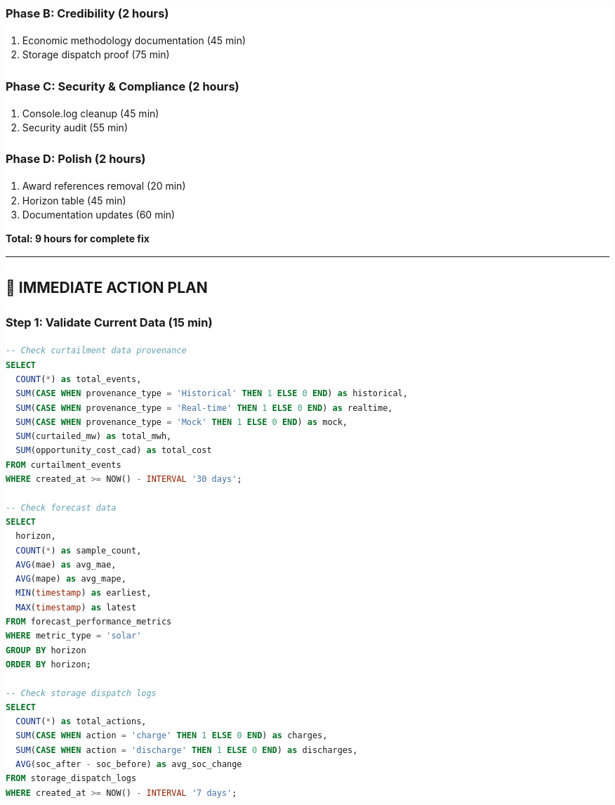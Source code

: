 ### **Phase B: Credibility (2 hours)**
1. Economic methodology documentation (45 min)
2. Storage dispatch proof (75 min)

### **Phase C: Security & Compliance (2 hours)**
1. Console.log cleanup (45 min)
2. Security audit (55 min)

### **Phase D: Polish (2 hours)**
1. Award references removal (20 min)
2. Horizon table (45 min)
3. Documentation updates (60 min)

**Total: 9 hours for complete fix**

---

## 🚀 IMMEDIATE ACTION PLAN

### **Step 1: Validate Current Data (15 min)**
```sql
-- Check curtailment data provenance
SELECT 
  COUNT(*) as total_events,
  SUM(CASE WHEN provenance_type = 'Historical' THEN 1 ELSE 0 END) as historical,
  SUM(CASE WHEN provenance_type = 'Real-time' THEN 1 ELSE 0 END) as realtime,
  SUM(CASE WHEN provenance_type = 'Mock' THEN 1 ELSE 0 END) as mock,
  SUM(curtailed_mw) as total_mwh,
  SUM(opportunity_cost_cad) as total_cost
FROM curtailment_events
WHERE created_at >= NOW() - INTERVAL '30 days';

-- Check forecast data
SELECT 
  horizon,
  COUNT(*) as sample_count,
  AVG(mae) as avg_mae,
  AVG(mape) as avg_mape,
  MIN(timestamp) as earliest,
  MAX(timestamp) as latest
FROM forecast_performance_metrics
WHERE metric_type = 'solar'
GROUP BY horizon
ORDER BY horizon;

-- Check storage dispatch logs
SELECT 
  COUNT(*) as total_actions,
  SUM(CASE WHEN action = 'charge' THEN 1 ELSE 0 END) as charges,
  SUM(CASE WHEN action = 'discharge' THEN 1 ELSE 0 END) as discharges,
  AVG(soc_after - soc_before) as avg_soc_change
FROM storage_dispatch_logs
WHERE created_at >= NOW() - INTERVAL '7 days';
```
